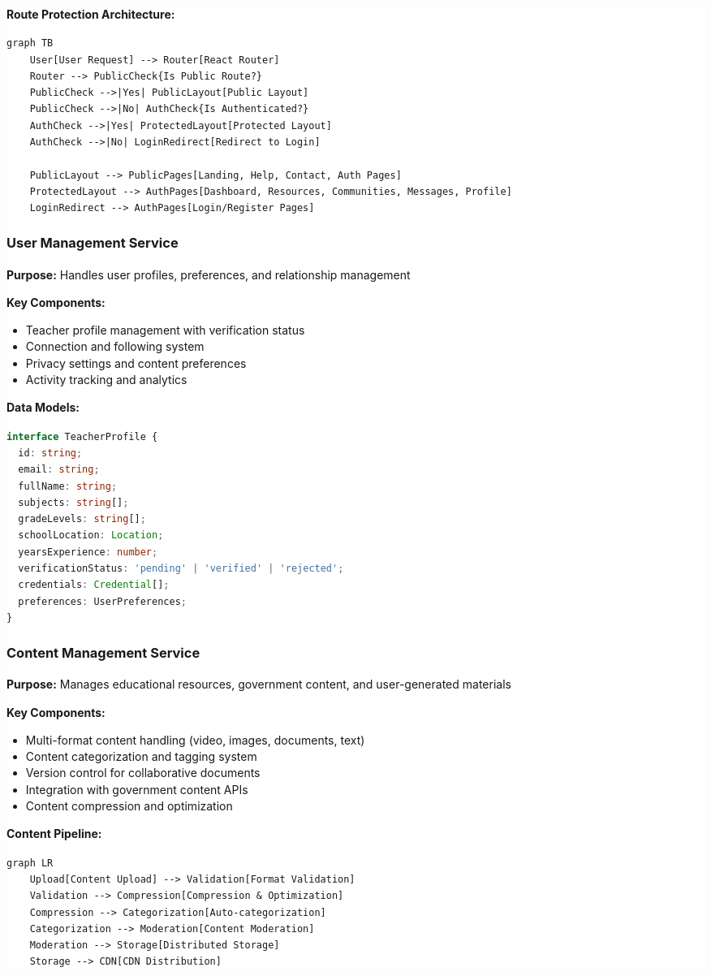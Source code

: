 **Route Protection Architecture:**
```mermaid
graph TB
    User[User Request] --> Router[React Router]
    Router --> PublicCheck{Is Public Route?}
    PublicCheck -->|Yes| PublicLayout[Public Layout]
    PublicCheck -->|No| AuthCheck{Is Authenticated?}
    AuthCheck -->|Yes| ProtectedLayout[Protected Layout]
    AuthCheck -->|No| LoginRedirect[Redirect to Login]
    
    PublicLayout --> PublicPages[Landing, Help, Contact, Auth Pages]
    ProtectedLayout --> AuthPages[Dashboard, Resources, Communities, Messages, Profile]
    LoginRedirect --> AuthPages[Login/Register Pages]
```

### User Management Service

**Purpose:** Handles user profiles, preferences, and relationship management

**Key Components:**
- Teacher profile management with verification status
- Connection and following system
- Privacy settings and content preferences
- Activity tracking and analytics

**Data Models:**
```typescript
interface TeacherProfile {
  id: string;
  email: string;
  fullName: string;
  subjects: string[];
  gradeLevels: string[];
  schoolLocation: Location;
  yearsExperience: number;
  verificationStatus: 'pending' | 'verified' | 'rejected';
  credentials: Credential[];
  preferences: UserPreferences;
}
```

### Content Management Service

**Purpose:** Manages educational resources, government content, and user-generated materials

**Key Components:**
- Multi-format content handling (video, images, documents, text)
- Content categorization and tagging system
- Version control for collaborative documents
- Integration with government content APIs
- Content compression and optimization

**Content Pipeline:**
```mermaid
graph LR
    Upload[Content Upload] --> Validation[Format Validation]
    Validation --> Compression[Compression & Optimization]
    Compression --> Categorization[Auto-categorization]
    Categorization --> Moderation[Content Moderation]
    Moderation --> Storage[Distributed Storage]
    Storage --> CDN[CDN Distribution]
```

